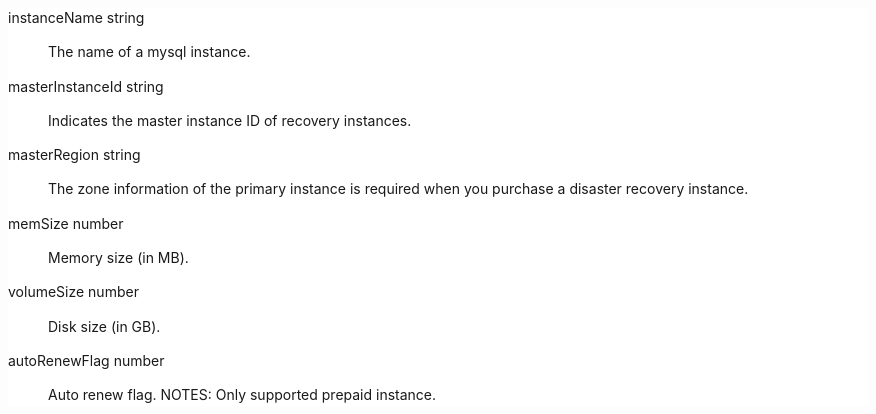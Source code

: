 <div>
<pulumi-choosable type="language" values="javascript,typescript">
<dl class="resources-properties"><dt class="property-required"
            title="Required">
        <span id="instancename_nodejs">
<a data-swiftype-name="resource-property" data-swiftype-type="text" href="#instancename_nodejs" style="color: inherit; text-decoration: inherit;">instance<wbr>Name</a>
</span>
        <span class="property-indicator"></span>
        <span class="property-type">string</span>
    </dt>
    <dd><p>The name of a mysql instance.</p>
</dd><dt class="property-required"
            title="Required">
        <span id="masterinstanceid_nodejs">
<a data-swiftype-name="resource-property" data-swiftype-type="text" href="#masterinstanceid_nodejs" style="color: inherit; text-decoration: inherit;">master<wbr>Instance<wbr>Id</a>
</span>
        <span class="property-indicator"></span>
        <span class="property-type">string</span>
    </dt>
    <dd><p>Indicates the master instance ID of recovery instances.</p>
</dd><dt class="property-required"
            title="Required">
        <span id="masterregion_nodejs">
<a data-swiftype-name="resource-property" data-swiftype-type="text" href="#masterregion_nodejs" style="color: inherit; text-decoration: inherit;">master<wbr>Region</a>
</span>
        <span class="property-indicator"></span>
        <span class="property-type">string</span>
    </dt>
    <dd><p>The zone information of the primary instance is required when you purchase a disaster recovery instance.</p>
</dd><dt class="property-required"
            title="Required">
        <span id="memsize_nodejs">
<a data-swiftype-name="resource-property" data-swiftype-type="text" href="#memsize_nodejs" style="color: inherit; text-decoration: inherit;">mem<wbr>Size</a>
</span>
        <span class="property-indicator"></span>
        <span class="property-type">number</span>
    </dt>
    <dd><p>Memory size (in MB).</p>
</dd><dt class="property-required"
            title="Required">
        <span id="volumesize_nodejs">
<a data-swiftype-name="resource-property" data-swiftype-type="text" href="#volumesize_nodejs" style="color: inherit; text-decoration: inherit;">volume<wbr>Size</a>
</span>
        <span class="property-indicator"></span>
        <span class="property-type">number</span>
    </dt>
    <dd><p>Disk size (in GB).</p>
</dd><dt class="property-optional"
            title="Optional">
        <span id="autorenewflag_nodejs">
<a data-swiftype-name="resource-property" data-swiftype-type="text" href="#autorenewflag_nodejs" style="color: inherit; text-decoration: inherit;">auto<wbr>Renew<wbr>Flag</a>
</span>
        <span class="property-indicator"></span>
        <span class="property-type">number</span>
    </dt>
    <dd><p>Auto renew flag. NOTES: Only supported prepaid instance.</p>
</dd><dt class="property-optional"